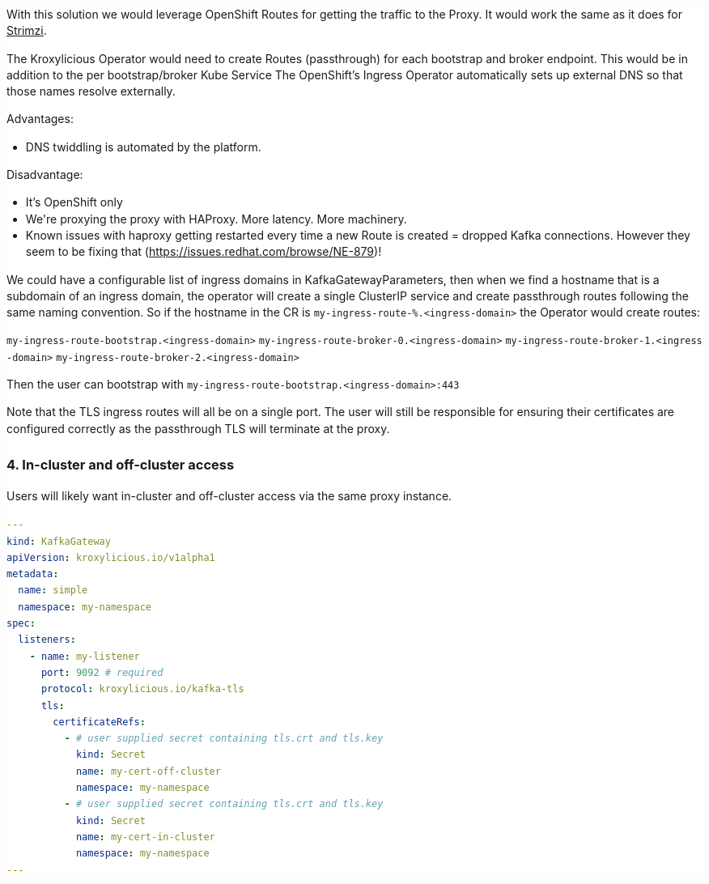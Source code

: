 With this solution we would leverage OpenShift Routes for getting the traffic to the Proxy. It would work the same as it
does for [Strimzi](https://strimzi.io/blog/2019/04/30/accessing-kafka-part-3/).

The Kroxylicious Operator would need to create Routes (passthrough) for each bootstrap and broker endpoint. This would
be in addition to the per bootstrap/broker Kube Service The OpenShift’s Ingress Operator automatically sets up external
DNS so that those names resolve externally.

Advantages:

- DNS twiddling is automated by the platform.

Disadvantage:

- It’s OpenShift only
- We're proxying the proxy with HAProxy. More latency. More machinery.
- Known issues with haproxy getting restarted every time a new Route is created = dropped Kafka connections. However
  they seem to be fixing that (https://issues.redhat.com/browse/NE-879)!

We could have a configurable list of ingress domains in KafkaGatewayParameters, then when we find a hostname that is a
subdomain of an ingress domain, the operator will create a single ClusterIP service and create passthrough routes
following the same naming convention. So if the hostname in the CR is `my-ingress-route-%.<ingress-domain>` the Operator
would create routes:

`my-ingress-route-bootstrap.<ingress-domain>`
`my-ingress-route-broker-0.<ingress-domain>`
`my-ingress-route-broker-1.<ingress-domain>`
`my-ingress-route-broker-2.<ingress-domain>`

Then the user can bootstrap with `my-ingress-route-bootstrap.<ingress-domain>:443`

Note that the TLS ingress routes will all be on a single port. The user will still be responsible for ensuring their
certificates are configured correctly as the passthrough TLS will terminate at the proxy.

### 4. In-cluster and off-cluster access

Users will likely want in-cluster and off-cluster access via the same proxy instance.

```yaml
---
kind: KafkaGateway
apiVersion: kroxylicious.io/v1alpha1
metadata:
  name: simple
  namespace: my-namespace
spec:
  listeners:
    - name: my-listener
      port: 9092 # required
      protocol: kroxylicious.io/kafka-tls
      tls:
        certificateRefs:
          - # user supplied secret containing tls.crt and tls.key
            kind: Secret
            name: my-cert-off-cluster
            namespace: my-namespace
          - # user supplied secret containing tls.crt and tls.key
            kind: Secret
            name: my-cert-in-cluster
            namespace: my-namespace
---
```